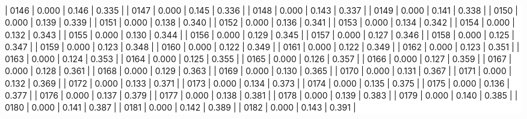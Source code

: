 | 0146 | 0.000 | 0.146 | 0.335 |
| 0147 | 0.000 | 0.145 | 0.336 |
| 0148 | 0.000 | 0.143 | 0.337 |
| 0149 | 0.000 | 0.141 | 0.338 |
| 0150 | 0.000 | 0.139 | 0.339 |
| 0151 | 0.000 | 0.138 | 0.340 |
| 0152 | 0.000 | 0.136 | 0.341 |
| 0153 | 0.000 | 0.134 | 0.342 |
| 0154 | 0.000 | 0.132 | 0.343 |
| 0155 | 0.000 | 0.130 | 0.344 |
| 0156 | 0.000 | 0.129 | 0.345 |
| 0157 | 0.000 | 0.127 | 0.346 |
| 0158 | 0.000 | 0.125 | 0.347 |
| 0159 | 0.000 | 0.123 | 0.348 |
| 0160 | 0.000 | 0.122 | 0.349 |
| 0161 | 0.000 | 0.122 | 0.349 |
| 0162 | 0.000 | 0.123 | 0.351 |
| 0163 | 0.000 | 0.124 | 0.353 |
| 0164 | 0.000 | 0.125 | 0.355 |
| 0165 | 0.000 | 0.126 | 0.357 |
| 0166 | 0.000 | 0.127 | 0.359 |
| 0167 | 0.000 | 0.128 | 0.361 |
| 0168 | 0.000 | 0.129 | 0.363 |
| 0169 | 0.000 | 0.130 | 0.365 |
| 0170 | 0.000 | 0.131 | 0.367 |
| 0171 | 0.000 | 0.132 | 0.369 |
| 0172 | 0.000 | 0.133 | 0.371 |
| 0173 | 0.000 | 0.134 | 0.373 |
| 0174 | 0.000 | 0.135 | 0.375 |
| 0175 | 0.000 | 0.136 | 0.377 |
| 0176 | 0.000 | 0.137 | 0.379 |
| 0177 | 0.000 | 0.138 | 0.381 |
| 0178 | 0.000 | 0.139 | 0.383 |
| 0179 | 0.000 | 0.140 | 0.385 |
| 0180 | 0.000 | 0.141 | 0.387 |
| 0181 | 0.000 | 0.142 | 0.389 |
| 0182 | 0.000 | 0.143 | 0.391 |